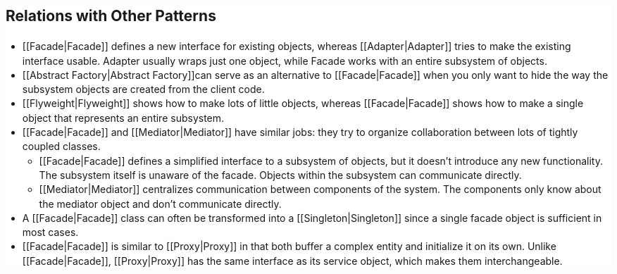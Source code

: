 ## Relations with Other Patterns
- [[Facade|Facade]] defines a new interface for existing objects, whereas [[Adapter|Adapter]] tries to make the existing interface usable. Adapter usually wraps just one object, while Facade works with an entire subsystem of objects.
- [[Abstract Factory|Abstract Factory]]can serve as an alternative to [[Facade|Facade]] when you only want to hide the way the subsystem objects are created from the client code.
- [[Flyweight|Flyweight]] shows how to make lots of little objects, whereas [[Facade|Facade]] shows how to make a single object that represents an entire subsystem.
- [[Facade|Facade]] and [[Mediator|Mediator]] have similar jobs: they try to organize collaboration between lots of tightly coupled classes.
	- [[Facade|Facade]] defines a simplified interface to a subsystem of objects, but it doesn’t introduce any new functionality. The subsystem itself is unaware of the facade. Objects within the subsystem can communicate directly.
	- [[Mediator|Mediator]] centralizes communication between components of the system. The components only know about the mediator object and don’t communicate directly.
- A [[Facade|Facade]] class can often be transformed into a [[Singleton|Singleton]] since a single facade object is sufficient in most cases.
- [[Facade|Facade]] is similar to [[Proxy|Proxy]] in that both buffer a complex entity and initialize it on its own. Unlike [[Facade|Facade]], [[Proxy|Proxy]] has the same interface as its service object, which makes them interchangeable.